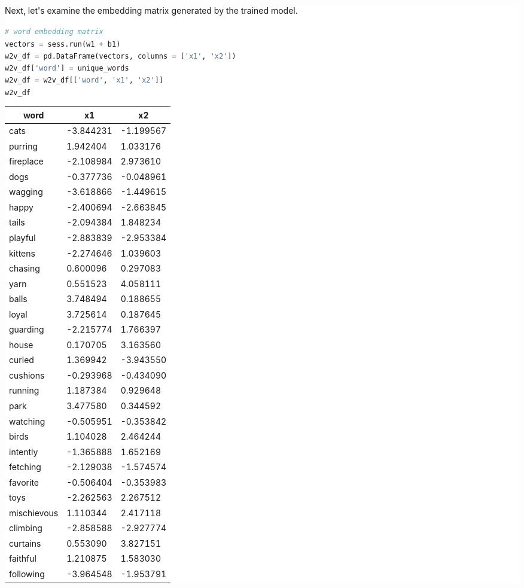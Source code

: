 Next, let's examine the embedding matrix generated by the trained model.

```python
# word embedding matrix
vectors = sess.run(w1 + b1)
w2v_df = pd.DataFrame(vectors, columns = ['x1', 'x2'])
w2v_df['word'] = unique_words
w2v_df = w2v_df[['word', 'x1', 'x2']]
w2v_df
```

| word        | x1         | x2         |
|-------------|------------|------------|
| cats        | -3.844231  | -1.199567  |
| purring     | 1.942404   | 1.033176   |
| fireplace   | -2.108984  | 2.973610   |
| dogs        | -0.377736  | -0.048961  |
| wagging     | -3.618866  | -1.449615  |
| happy       | -2.400694  | -2.663845  |
| tails       | -2.094384  | 1.848234   |
| playful     | -2.883839  | -2.953384  |
| kittens     | -2.274646  | 1.039603   |
| chasing     | 0.600096   | 0.297083   |
| yarn        | 0.551523   | 4.058111   |
| balls       | 3.748494   | 0.188655   |
| loyal       | 3.725614   | 0.187645   |
| guarding    | -2.215774  | 1.766397   |
| house       | 0.170705   | 3.163560   |
| curled      | 1.369942   | -3.943550  |
| cushions    | -0.293968  | -0.434090  |
| running     | 1.187384   | 0.929648   |
| park        | 3.477580   | 0.344592   |
| watching    | -0.505951  | -0.353842  |
| birds       | 1.104028   | 2.464244   |
| intently    | -1.365888  | 1.652169   |
| fetching    | -2.129038  | -1.574574  |
| favorite    | -0.506404  | -0.353983  |
| toys        | -2.262563  | 2.267512   |
| mischievous | 1.110344   | 2.417118   |
| climbing    | -2.858588  | -2.927774  |
| curtains    | 0.553090   | 3.827151   |
| faithful    | 1.210875   | 1.583030   |
| following   | -3.964548  | -1.953791  |